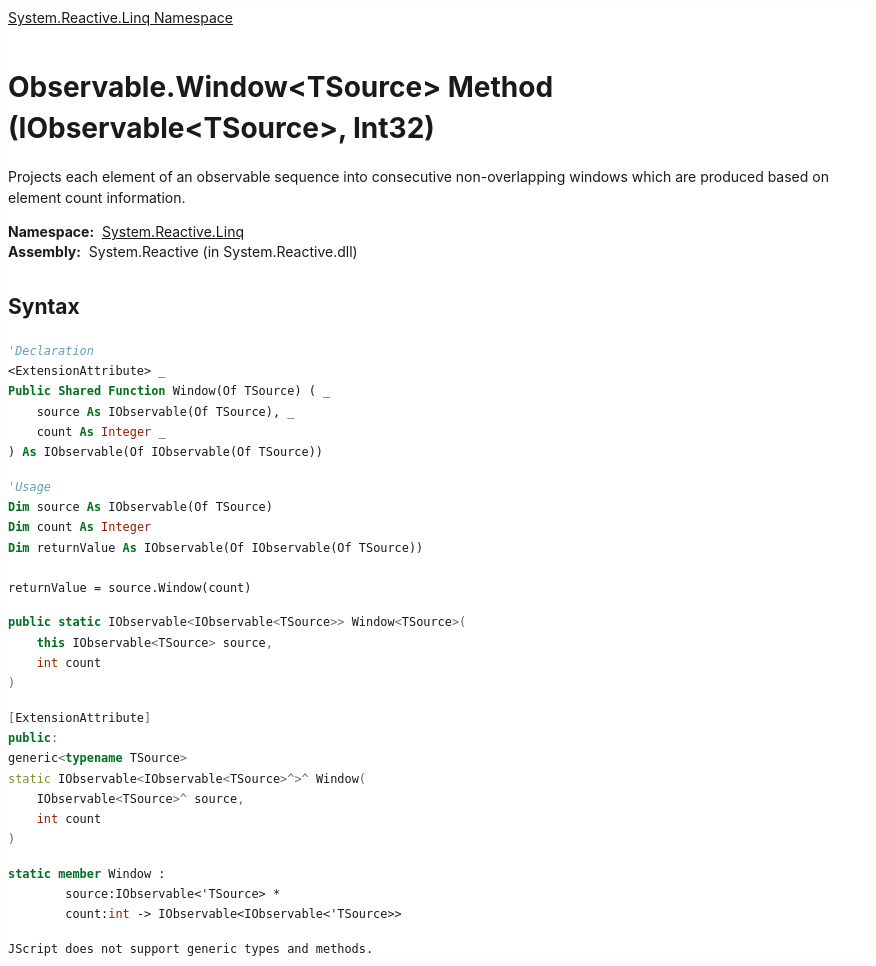 [System.Reactive.Linq Namespace](System.Reactive.Linq/System.Reactive.Linq)

# Observable.Window\<TSource\> Method (IObservable\<TSource\>, Int32)

Projects each element of an observable sequence into consecutive non-overlapping windows which are produced based on element count information.

**Namespace:**  [System.Reactive.Linq](System.Reactive.Linq/System.Reactive.Linq)  
**Assembly:**  System.Reactive (in System.Reactive.dll)

## Syntax

```vb
'Declaration
<ExtensionAttribute> _
Public Shared Function Window(Of TSource) ( _
    source As IObservable(Of TSource), _
    count As Integer _
) As IObservable(Of IObservable(Of TSource))
```

```vb
'Usage
Dim source As IObservable(Of TSource)
Dim count As Integer
Dim returnValue As IObservable(Of IObservable(Of TSource))

returnValue = source.Window(count)
```

```csharp
public static IObservable<IObservable<TSource>> Window<TSource>(
    this IObservable<TSource> source,
    int count
)
```

```c++
[ExtensionAttribute]
public:
generic<typename TSource>
static IObservable<IObservable<TSource>^>^ Window(
    IObservable<TSource>^ source, 
    int count
)
```

```fsharp
static member Window : 
        source:IObservable<'TSource> * 
        count:int -> IObservable<IObservable<'TSource>> 
```

```jscript
JScript does not support generic types and methods.
```
